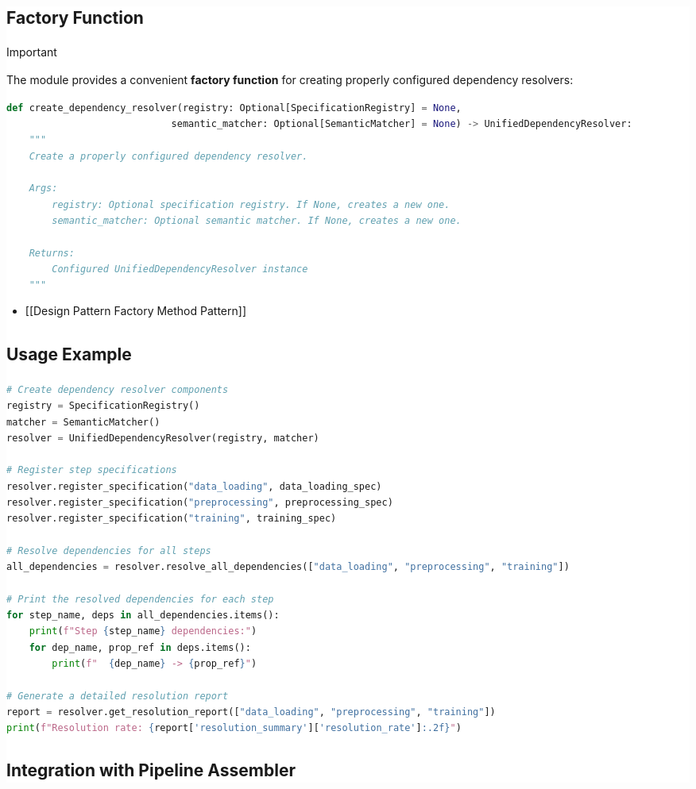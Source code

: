 ## Factory Function

>[!important]
>The module provides a convenient **factory function** for creating properly configured dependency resolvers:

```python
def create_dependency_resolver(registry: Optional[SpecificationRegistry] = None,
                             semantic_matcher: Optional[SemanticMatcher] = None) -> UnifiedDependencyResolver:
    """
    Create a properly configured dependency resolver.
    
    Args:
        registry: Optional specification registry. If None, creates a new one.
        semantic_matcher: Optional semantic matcher. If None, creates a new one.
        
    Returns:
        Configured UnifiedDependencyResolver instance
    """
```

- [[Design Pattern Factory Method Pattern]]

## Usage Example

```python
# Create dependency resolver components
registry = SpecificationRegistry()
matcher = SemanticMatcher()
resolver = UnifiedDependencyResolver(registry, matcher)

# Register step specifications
resolver.register_specification("data_loading", data_loading_spec)
resolver.register_specification("preprocessing", preprocessing_spec)
resolver.register_specification("training", training_spec)

# Resolve dependencies for all steps
all_dependencies = resolver.resolve_all_dependencies(["data_loading", "preprocessing", "training"])

# Print the resolved dependencies for each step
for step_name, deps in all_dependencies.items():
    print(f"Step {step_name} dependencies:")
    for dep_name, prop_ref in deps.items():
        print(f"  {dep_name} -> {prop_ref}")

# Generate a detailed resolution report
report = resolver.get_resolution_report(["data_loading", "preprocessing", "training"])
print(f"Resolution rate: {report['resolution_summary']['resolution_rate']:.2f}")
```

## Integration with Pipeline Assembler
